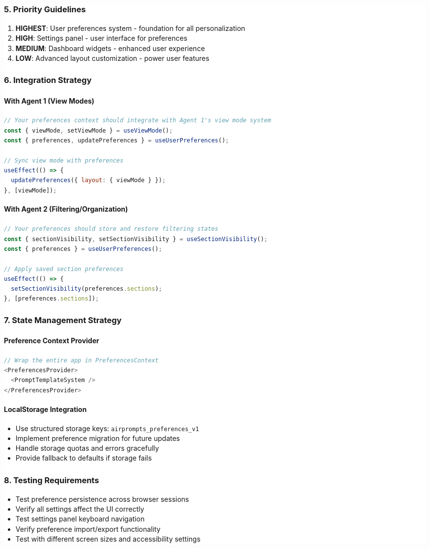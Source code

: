 ### 5. Priority Guidelines
1. **HIGHEST**: User preferences system - foundation for all personalization
2. **HIGH**: Settings panel - user interface for preferences
3. **MEDIUM**: Dashboard widgets - enhanced user experience
4. **LOW**: Advanced layout customization - power user features

### 6. Integration Strategy

#### With Agent 1 (View Modes)
```javascript
// Your preferences context should integrate with Agent 1's view mode system
const { viewMode, setViewMode } = useViewMode();
const { preferences, updatePreferences } = useUserPreferences();

// Sync view mode with preferences
useEffect(() => {
  updatePreferences({ layout: { viewMode } });
}, [viewMode]);
```

#### With Agent 2 (Filtering/Organization)
```javascript
// Your preferences should store and restore filtering states
const { sectionVisibility, setSectionVisibility } = useSectionVisibility();
const { preferences } = useUserPreferences();

// Apply saved section preferences
useEffect(() => {
  setSectionVisibility(preferences.sections);
}, [preferences.sections]);
```

### 7. State Management Strategy

#### Preference Context Provider
```javascript
// Wrap the entire app in PreferencesContext
<PreferencesProvider>
  <PromptTemplateSystem />
</PreferencesProvider>
```

#### LocalStorage Integration
- Use structured storage keys: `airprompts_preferences_v1`
- Implement preference migration for future updates
- Handle storage quotas and errors gracefully
- Provide fallback to defaults if storage fails

### 8. Testing Requirements
- Test preference persistence across browser sessions
- Verify all settings affect the UI correctly
- Test settings panel keyboard navigation
- Verify preference import/export functionality
- Test with different screen sizes and accessibility settings
